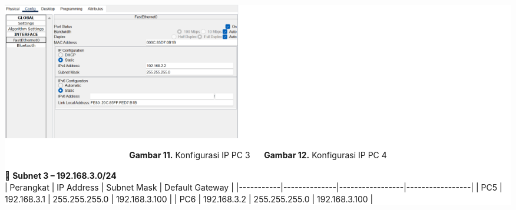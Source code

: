   <img src="images/h11.png" alt="Gambar 12. Konfigurasi IP PC4" width="400"/>
</p>

<p align="center">
  <b>Gambar 11.</b> Konfigurasi IP PC 3 &nbsp;&nbsp;&nbsp;&nbsp;
  <b>Gambar 12.</b> Konfigurasi IP PC 4
</p>

📍 **Subnet 3 – 192.168.3.0/24**  
| Perangkat | IP Address   | Subnet Mask     | Default Gateway |
|-----------|--------------|-----------------|-----------------|
| PC5       | 192.168.3.1  | 255.255.255.0   | 192.168.3.100   |
| PC6       | 192.168.3.2  | 255.255.255.0   | 192.168.3.100   |

<p align="center">